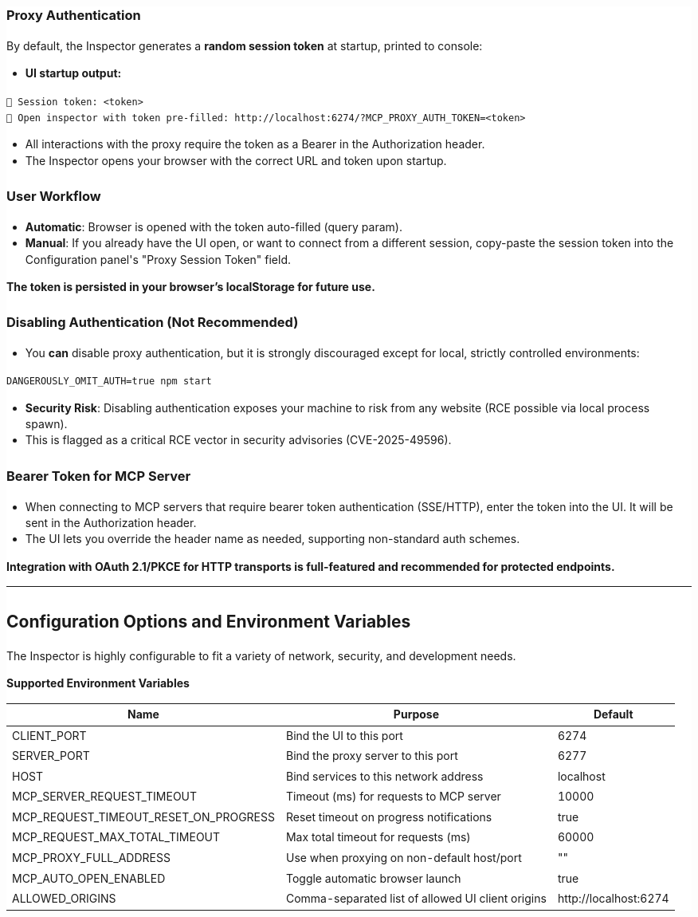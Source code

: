 ### Proxy Authentication

By default, the Inspector generates a **random session token** at startup, printed to console:

- **UI startup output:**

```
🔑 Session token: <token>
🔗 Open inspector with token pre-filled: http://localhost:6274/?MCP_PROXY_AUTH_TOKEN=<token>
```

- All interactions with the proxy require the token as a Bearer in the Authorization header.
- The Inspector opens your browser with the correct URL and token upon startup.

### User Workflow

- **Automatic**: Browser is opened with the token auto-filled (query param).
- **Manual**: If you already have the UI open, or want to connect from a different session, copy-paste the session token into the Configuration panel's "Proxy Session Token" field.

**The token is persisted in your browser’s localStorage for future use.**

### Disabling Authentication (Not Recommended)

- You **can** disable proxy authentication, but it is strongly discouraged except for local, strictly controlled environments:

```shell
DANGEROUSLY_OMIT_AUTH=true npm start
```

- **Security Risk**: Disabling authentication exposes your machine to risk from any website (RCE possible via local process spawn).
- This is flagged as a critical RCE vector in security advisories (CVE-2025-49596).

### Bearer Token for MCP Server

- When connecting to MCP servers that require bearer token authentication (SSE/HTTP), enter the token into the UI. It will be sent in the Authorization header.
- The UI lets you override the header name as needed, supporting non-standard auth schemes.

**Integration with OAuth 2.1/PKCE for HTTP transports is full-featured and recommended for protected endpoints.**

---

## Configuration Options and Environment Variables

The Inspector is highly configurable to fit a variety of network, security, and development needs.

**Supported Environment Variables**

| Name                                  | Purpose                                           | Default               |
| ------------------------------------- | ------------------------------------------------- | --------------------- |
| CLIENT_PORT                           | Bind the UI to this port                          | 6274                  |
| SERVER_PORT                           | Bind the proxy server to this port                | 6277                  |
| HOST                                  | Bind services to this network address             | localhost             |
| MCP_SERVER_REQUEST_TIMEOUT            | Timeout (ms) for requests to MCP server           | 10000                 |
| MCP_REQUEST_TIMEOUT_RESET_ON_PROGRESS | Reset timeout on progress notifications           | true                  |
| MCP_REQUEST_MAX_TOTAL_TIMEOUT         | Max total timeout for requests (ms)               | 60000                 |
| MCP_PROXY_FULL_ADDRESS                | Use when proxying on non-default host/port        | ""                    |
| MCP_AUTO_OPEN_ENABLED                 | Toggle automatic browser launch                   | true                  |
| ALLOWED_ORIGINS                       | Comma-separated list of allowed UI client origins | http://localhost:6274 |